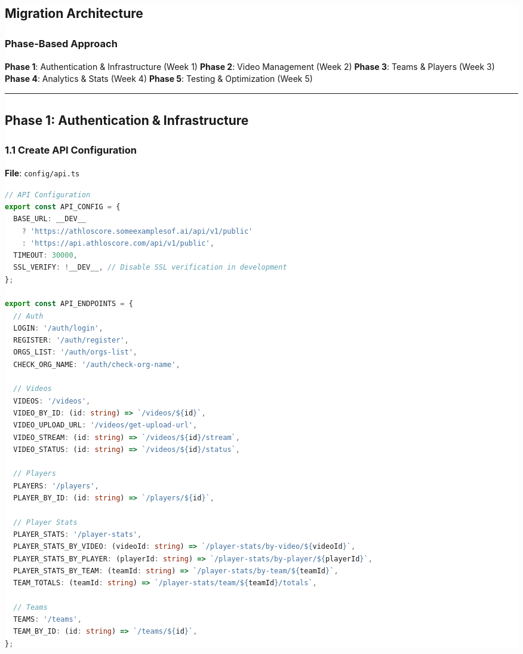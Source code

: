 
## Migration Architecture

### Phase-Based Approach

**Phase 1**: Authentication & Infrastructure (Week 1)
**Phase 2**: Video Management (Week 2)
**Phase 3**: Teams & Players (Week 3)
**Phase 4**: Analytics & Stats (Week 4)
**Phase 5**: Testing & Optimization (Week 5)

---

## Phase 1: Authentication & Infrastructure

### 1.1 Create API Configuration

**File**: `config/api.ts`
```typescript
// API Configuration
export const API_CONFIG = {
  BASE_URL: __DEV__
    ? 'https://athloscore.someexamplesof.ai/api/v1/public'
    : 'https://api.athloscore.com/api/v1/public',
  TIMEOUT: 30000,
  SSL_VERIFY: !__DEV__, // Disable SSL verification in development
};

export const API_ENDPOINTS = {
  // Auth
  LOGIN: '/auth/login',
  REGISTER: '/auth/register',
  ORGS_LIST: '/auth/orgs-list',
  CHECK_ORG_NAME: '/auth/check-org-name',

  // Videos
  VIDEOS: '/videos',
  VIDEO_BY_ID: (id: string) => `/videos/${id}`,
  VIDEO_UPLOAD_URL: '/videos/get-upload-url',
  VIDEO_STREAM: (id: string) => `/videos/${id}/stream`,
  VIDEO_STATUS: (id: string) => `/videos/${id}/status`,

  // Players
  PLAYERS: '/players',
  PLAYER_BY_ID: (id: string) => `/players/${id}`,

  // Player Stats
  PLAYER_STATS: '/player-stats',
  PLAYER_STATS_BY_VIDEO: (videoId: string) => `/player-stats/by-video/${videoId}`,
  PLAYER_STATS_BY_PLAYER: (playerId: string) => `/player-stats/by-player/${playerId}`,
  PLAYER_STATS_BY_TEAM: (teamId: string) => `/player-stats/by-team/${teamId}`,
  TEAM_TOTALS: (teamId: string) => `/player-stats/team/${teamId}/totals`,

  // Teams
  TEAMS: '/teams',
  TEAM_BY_ID: (id: string) => `/teams/${id}`,
};
```
